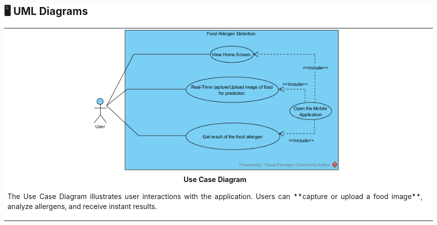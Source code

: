 
## 🖥️ UML Diagrams

<table>
  <tr>
    <td align="center">
      <img src="./FAD Screenshots/Use Case Diagram FAD.jpg" alt="Use Case Diagram" width="500">
      <br><b>Use Case Diagram</b>
      <p align="justify">
        The Use Case Diagram illustrates user interactions with the application. Users can **capture or upload a food image**, analyze allergens, and receive instant results.
      </p>
    </td>
    <td align="center">